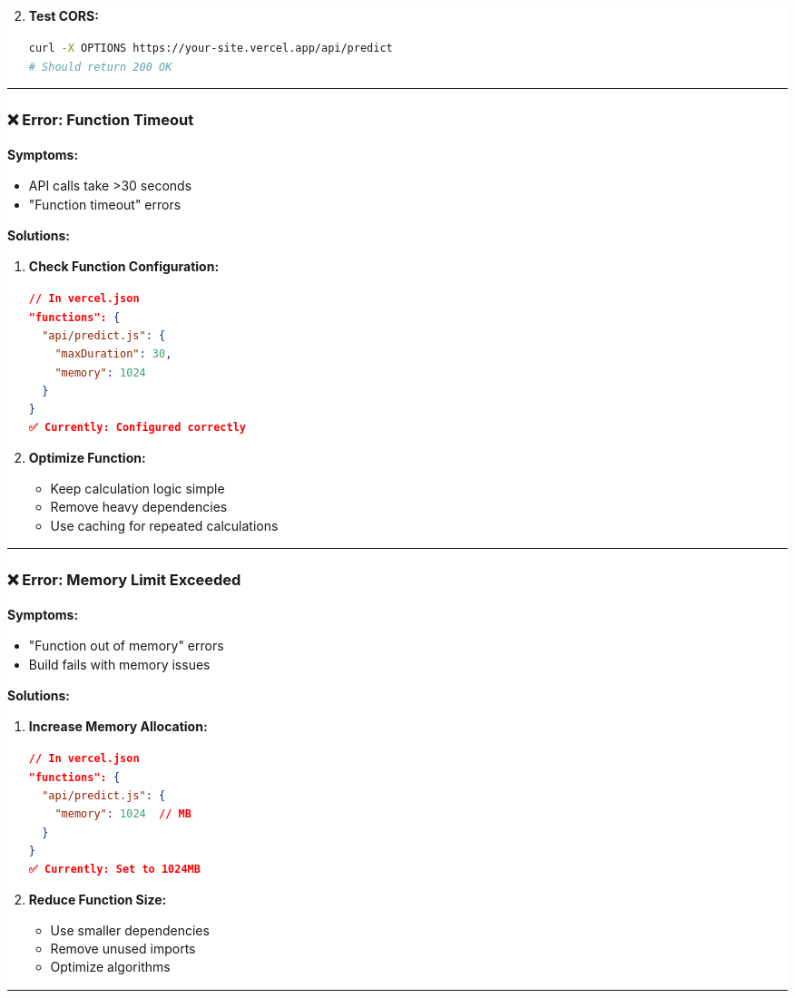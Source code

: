 2. **Test CORS:**
   ```bash
   curl -X OPTIONS https://your-site.vercel.app/api/predict
   # Should return 200 OK
   ```

---

### **❌ Error: Function Timeout**

**Symptoms:**
- API calls take >30 seconds
- "Function timeout" errors

**Solutions:**
1. **Check Function Configuration:**
   ```json
   // In vercel.json
   "functions": {
     "api/predict.js": {
       "maxDuration": 30,
       "memory": 1024
     }
   }
   ✅ Currently: Configured correctly
   ```

2. **Optimize Function:**
   - Keep calculation logic simple
   - Remove heavy dependencies
   - Use caching for repeated calculations

---

### **❌ Error: Memory Limit Exceeded**

**Symptoms:**
- "Function out of memory" errors
- Build fails with memory issues

**Solutions:**
1. **Increase Memory Allocation:**
   ```json
   // In vercel.json
   "functions": {
     "api/predict.js": {
       "memory": 1024  // MB
     }
   }
   ✅ Currently: Set to 1024MB
   ```

2. **Reduce Function Size:**
   - Use smaller dependencies
   - Remove unused imports
   - Optimize algorithms

---
